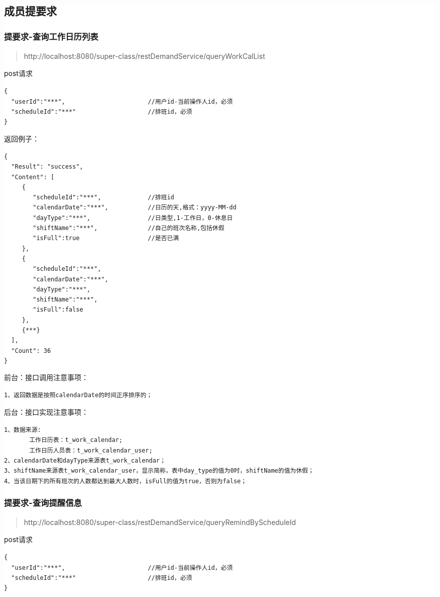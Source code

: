 ## 成员提要求
### 提要求-查询工作日历列表
>http://localhost:8080/super-class/restDemandService/queryWorkCalList

post请求

    {
      "userId":"***",                       //用户id-当前操作人id，必须
      "scheduleId":"***"                    //排班id，必须
    } 

返回例子：

    {
      "Result": "success",
      "Content": [
         {
            "scheduleId":"***",             //排班id
            "calendarDate":"***",           //日历的天,格式：yyyy-MM-dd
            "dayType":"***",                //日类型,1-工作日，0-休息日
            "shiftName":"***",              //自己的班次名称,包括休假
            "isFull":true                   //是否已满
         },
         {
            "scheduleId":"***",  
            "calendarDate":"***",
            "dayType":"***", 
            "shiftName":"***", 
            "isFull":false
         },
         {***}
      ],
      "Count": 36
    }

前台：接口调用注意事项：

	1、返回数据是按照calendarDate的时间正序排序的；
 
后台：接口实现注意事项：
    
	1、数据来源:
	       工作日历表：t_work_calendar;
	       工作日历人员表：t_work_calendar_user;
	2、calendarDate和dayType来源表t_work_calendar；
	3、shiftName来源表t_work_calendar_user，显示简称，表中day_type的值为0时，shiftName的值为休假；
	4、当该日期下的所有班次的人数都达到最大人数时，isFull的值为true，否则为false；
	
### 提要求-查询提醒信息
>http://localhost:8080/super-class/restDemandService/queryRemindByScheduleId

post请求

    {
      "userId":"***",                       //用户id-当前操作人id，必须
      "scheduleId":"***"                    //排班id，必须
    } 
